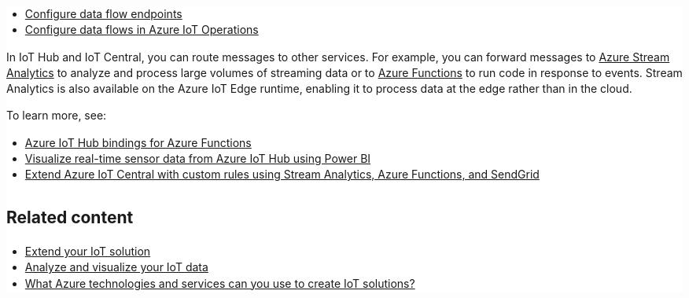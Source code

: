 - [Configure data flow endpoints](../iot-operations/connect-to-cloud/howto-configure-dataflow-endpoint.md)
- [Configure data flows in Azure IoT Operations](../iot-operations/connect-to-cloud/howto-create-dataflow.md)

In IoT Hub and IoT Central, you can route messages to other services. For example, you can forward messages to [Azure Stream Analytics](../stream-analytics/stream-analytics-introduction.md) to analyze and process large volumes of streaming data or to [Azure Functions](../azure-functions/functions-overview.md) to run code in response to events. Stream Analytics is also available on the Azure IoT Edge runtime, enabling it to process data at the edge rather than in the cloud.

To learn more, see:

- [Azure IoT Hub bindings for Azure Functions](../azure-functions/functions-bindings-event-iot.md)
- [Visualize real-time sensor data from Azure IoT Hub using Power BI](../iot-hub/iot-hub-live-data-visualization-in-power-bi.md)
- [Extend Azure IoT Central with custom rules using Stream Analytics, Azure Functions, and SendGrid](../iot-central/core/howto-create-custom-rules.md)


## Related content

- [Extend your IoT solution](iot-overview-solution-extensibility.md)
- [Analyze and visualize your IoT data](iot-overview-analyze-visualize.md)
- [What Azure technologies and services can you use to create IoT solutions?](iot-services-and-technologies.md)

